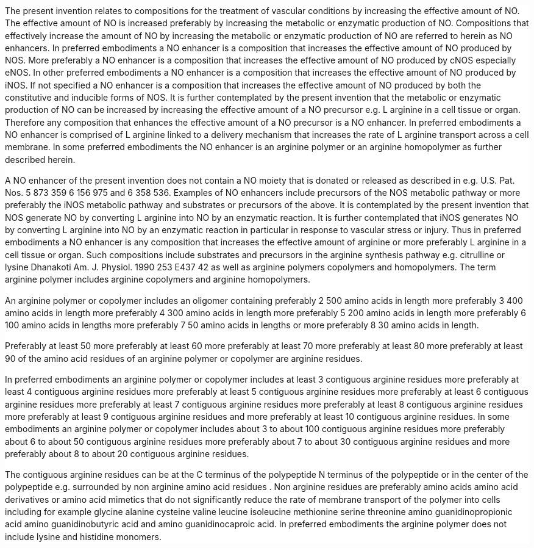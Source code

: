 The present invention relates to compositions for the treatment of vascular conditions by increasing the effective amount of NO. The effective amount of NO is increased preferably by increasing the metabolic or enzymatic production of NO. Compositions that effectively increase the amount of NO by increasing the metabolic or enzymatic production of NO are referred to herein as NO enhancers. In preferred embodiments a NO enhancer is a composition that increases the effective amount of NO produced by NOS. More preferably a NO enhancer is a composition that increases the effective amount of NO produced by cNOS especially eNOS. In other preferred embodiments a NO enhancer is a composition that increases the effective amount of NO produced by iNOS. If not specified a NO enhancer is a composition that increases the effective amount of NO produced by both the constitutive and inducible forms of NOS. It is further contemplated by the present invention that the metabolic or enzymatic production of NO can be increased by increasing the effective amount of a NO precursor e.g. L arginine in a cell tissue or organ. Therefore any composition that enhances the effective amount of a NO precursor is a NO enhancer. In preferred embodiments a NO enhancer is comprised of L arginine linked to a delivery mechanism that increases the rate of L arginine transport across a cell membrane. In some preferred embodiments the NO enhancer is an arginine polymer or an arginine homopolymer as further described herein.

A NO enhancer of the present invention does not contain a NO moiety that is donated or released as described in e.g. U.S. Pat. Nos. 5 873 359 6 156 975 and 6 358 536. Examples of NO enhancers include precursors of the NOS metabolic pathway or more preferably the iNOS metabolic pathway and substrates or precursors of the above. It is contemplated by the present invention that NOS generate NO by converting L arginine into NO by an enzymatic reaction. It is further contemplated that iNOS generates NO by converting L arginine into NO by an enzymatic reaction in particular in response to vascular stress or injury. Thus in preferred embodiments a NO enhancer is any composition that increases the effective amount of arginine or more preferably L arginine in a cell tissue or organ. Such compositions include substrates and precursors in the arginine synthesis pathway e.g. citrulline or lysine Dhanakoti Am. J. Physiol. 1990 253 E437 42 as well as arginine polymers copolymers and homopolymers. The term arginine polymer includes arginine copolymers and arginine homopolymers.

An arginine polymer or copolymer includes an oligomer containing preferably 2 500 amino acids in length more preferably 3 400 amino acids in length more preferably 4 300 amino acids in length more preferably 5 200 amino acids in length more preferably 6 100 amino acids in lengths more preferably 7 50 amino acids in lengths or more preferably 8 30 amino acids in length.

Preferably at least 50 more preferably at least 60 more preferably at least 70 more preferably at least 80 more preferably at least 90 of the amino acid residues of an arginine polymer or copolymer are arginine residues.

In preferred embodiments an arginine polymer or copolymer includes at least 3 contiguous arginine residues more preferably at least 4 contiguous arginine residues more preferably at least 5 contiguous arginine residues more preferably at least 6 contiguous arginine residues more preferably at least 7 contiguous arginine residues more preferably at least 8 contiguous arginine residues more preferably at least 9 contiguous arginine residues and more preferably at least 10 contiguous arginine residues. In some embodiments an arginine polymer or copolymer includes about 3 to about 100 contiguous arginine residues more preferably about 6 to about 50 contiguous arginine residues more preferably about 7 to about 30 contiguous arginine residues and more preferably about 8 to about 20 contiguous arginine residues.

The contiguous arginine residues can be at the C terminus of the polypeptide N terminus of the polypeptide or in the center of the polypeptide e.g. surrounded by non arginine amino acid residues . Non arginine residues are preferably amino acids amino acid derivatives or amino acid mimetics that do not significantly reduce the rate of membrane transport of the polymer into cells including for example glycine alanine cysteine valine leucine isoleucine methionine serine threonine amino guanidinopropionic acid amino guanidinobutyric acid and amino guanidinocaproic acid. In preferred embodiments the arginine polymer does not include lysine and histidine monomers.
